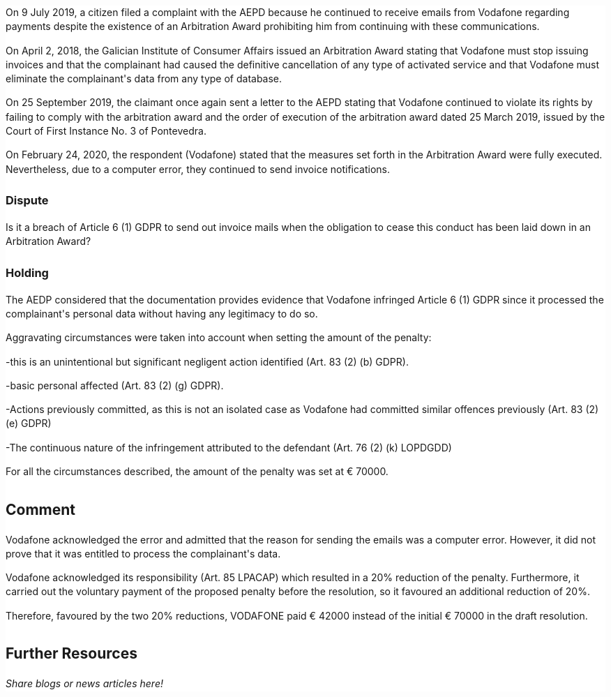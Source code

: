 On 9 July 2019, a citizen filed a complaint with the AEPD because he continued to receive emails from Vodafone regarding payments despite the existence of an Arbitration Award prohibiting him from continuing with these communications.

On April 2, 2018, the Galician Institute of Consumer Affairs issued an Arbitration Award stating that Vodafone must stop issuing invoices and that the complainant had caused the definitive cancellation of any type of activated service and that Vodafone must eliminate the complainant's data from any type of database.

On 25 September 2019, the claimant once again sent a letter to the AEPD stating that Vodafone continued to violate its rights by failing to comply with the arbitration award and the order of execution of the arbitration award dated 25 March 2019, issued by the Court of First Instance No. 3 of Pontevedra.

On February 24, 2020, the respondent (Vodafone) stated that the measures set forth in the Arbitration Award were fully executed. Nevertheless, due to a computer error, they continued to send invoice notifications.

### Dispute

Is it a breach of Article 6 (1) GDPR to send out invoice mails when the obligation to cease this conduct has been laid down in an Arbitration Award?

### Holding

The AEDP considered that the documentation provides evidence that Vodafone infringed Article 6 (1) GDPR since it processed the complainant's personal data without having any legitimacy to do so.

Aggravating circumstances were taken into account when setting the amount of the penalty:

\-this is an unintentional but significant negligent action identified (Art. 83 (2) (b) GDPR).

\-basic personal affected (Art. 83 (2) (g) GDPR).

\-Actions previously committed, as this is not an isolated case as Vodafone had committed similar offences previously (Art. 83 (2) (e) GDPR)

\-The continuous nature of the infringement attributed to the defendant (Art. 76 (2) (k) LOPDGDD)

For all the circumstances described, the amount of the penalty was set at € 70000.

## Comment

Vodafone acknowledged the error and admitted that the reason for sending the emails was a computer error. However, it did not prove that it was entitled to process the complainant's data.

Vodafone acknowledged its responsibility (Art. 85 LPACAP) which resulted in a 20% reduction of the penalty. Furthermore, it carried out the voluntary payment of the proposed penalty before the resolution, so it favoured an additional reduction of 20%.

Therefore, favoured by the two 20% reductions, VODAFONE paid € 42000 instead of the initial € 70000 in the draft resolution.

## Further Resources

_Share blogs or news articles here!_
